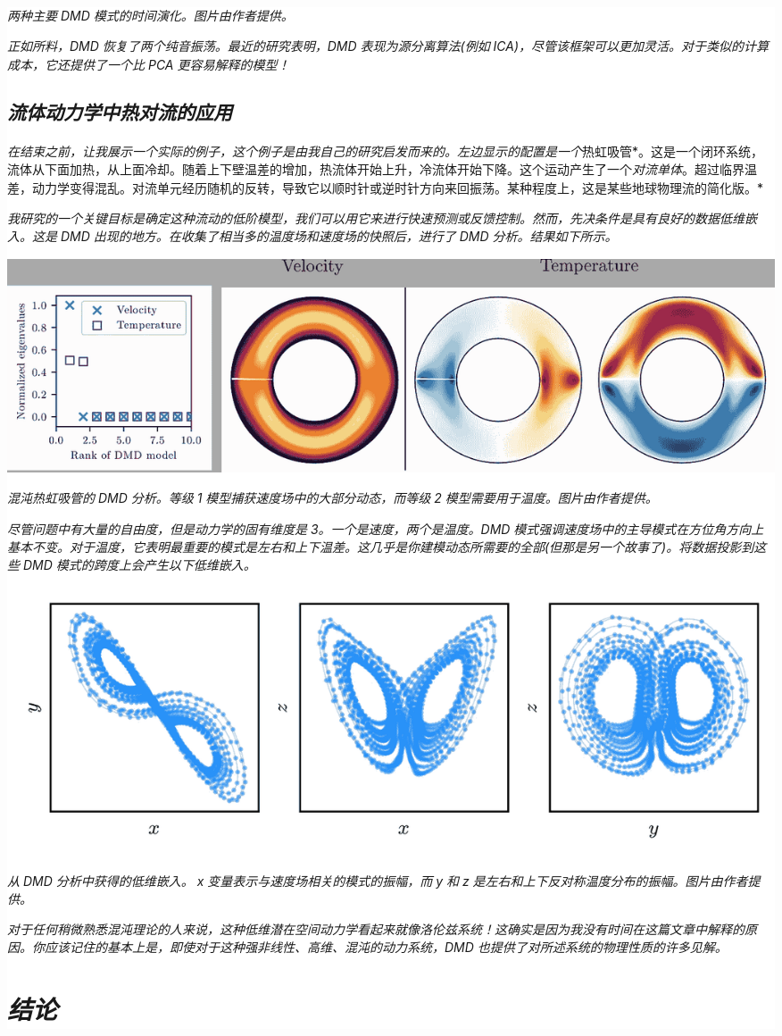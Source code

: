*两种主要 DMD 模式的时间演化。图片由作者提供。*

*正如所料，DMD 恢复了两个纯音振荡。最近的研究表明，DMD 表现为源分离算法(例如 ICA)，尽管该框架可以更加灵活。对于类似的计算成本，它还提供了一个比 PCA 更容易解释的模型！*

## *流体动力学中热对流的应用*

*在结束之前，让我展示一个实际的例子，这个例子是由我自己的研究启发而来的。左边显示的配置是一个*热虹吸管*。这是一个闭环系统，流体从下面加热，从上面冷却。随着上下壁温差的增加，热流体开始上升，冷流体开始下降。这个运动产生了一个*对流单体*。超过临界温差，动力学变得混乱。对流单元经历随机的反转，导致它以顺时针或逆时针方向来回振荡。某种程度上，这是某些地球物理流的简化版。*

*我研究的一个关键目标是确定这种流动的低阶模型，我们可以用它来进行快速预测或反馈控制。然而，先决条件是具有良好的数据低维嵌入。这是 DMD 出现的地方。在收集了相当多的温度场和速度场的快照后，进行了 DMD 分析。结果如下所示。*

*![](img/162b896627718fe9db60b20a4fd03c1c.png)*

*混沌热虹吸管的 DMD 分析。等级 1 模型捕获速度场中的大部分动态，而等级 2 模型需要用于温度。图片由作者提供。*

*尽管问题中有大量的自由度，但是动力学的固有维度是 3。一个是速度，两个是温度。DMD 模式强调速度场中的主导模式在方位角方向上基本不变。对于温度，它表明最重要的模式是左右和上下温差。这几乎是你建模动态所需要的全部(但那是另一个故事了)。将数据投影到这些 DMD 模式的跨度上会产生以下低维嵌入。*

*![](img/3ff563bab8ec68ed008690847728369a.png)*

*从 DMD 分析中获得的低维嵌入。 *x* 变量表示与速度场相关的模式的振幅，而 y 和 z 是左右和上下反对称温度分布的振幅。图片由作者提供。*

*对于任何稍微熟悉混沌理论的人来说，这种低维潜在空间动力学看起来就像洛伦兹系统！这确实是因为我没有时间在这篇文章中解释的原因。你应该记住的基本上是，即使对于这种强非线性、高维、混沌的动力系统，DMD 也提供了对所述系统的物理性质的许多见解。*

# *结论*
